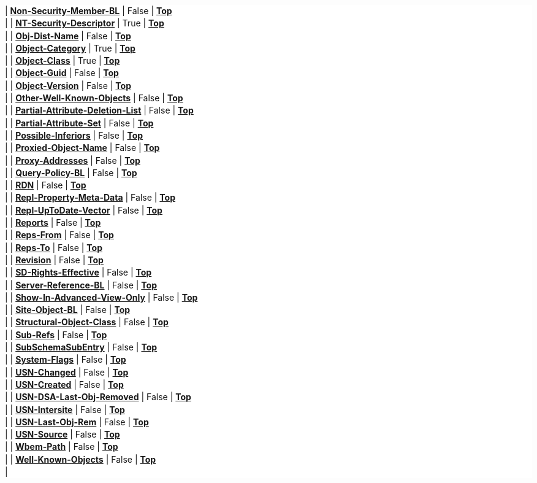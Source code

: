 | [**Non-Security-Member-BL**](a-nonsecuritymemberbl.md)                     | False     | [**Top**](c-top.md)<br/>                           |
| [**NT-Security-Descriptor**](a-ntsecuritydescriptor.md)                    | True      | [**Top**](c-top.md)<br/>                           |
| [**Obj-Dist-Name**](a-distinguishedname.md)                                | False     | [**Top**](c-top.md)<br/>                           |
| [**Object-Category**](a-objectcategory.md)                                 | True      | [**Top**](c-top.md)<br/>                           |
| [**Object-Class**](a-objectclass.md)                                       | True      | [**Top**](c-top.md)<br/>                           |
| [**Object-Guid**](a-objectguid.md)                                         | False     | [**Top**](c-top.md)<br/>                           |
| [**Object-Version**](a-objectversion.md)                                   | False     | [**Top**](c-top.md)<br/>                           |
| [**Other-Well-Known-Objects**](a-otherwellknownobjects.md)                 | False     | [**Top**](c-top.md)<br/>                           |
| [**Partial-Attribute-Deletion-List**](a-partialattributedeletionlist.md)   | False     | [**Top**](c-top.md)<br/>                           |
| [**Partial-Attribute-Set**](a-partialattributeset.md)                      | False     | [**Top**](c-top.md)<br/>                           |
| [**Possible-Inferiors**](a-possibleinferiors.md)                           | False     | [**Top**](c-top.md)<br/>                           |
| [**Proxied-Object-Name**](a-proxiedobjectname.md)                          | False     | [**Top**](c-top.md)<br/>                           |
| [**Proxy-Addresses**](a-proxyaddresses.md)                                 | False     | [**Top**](c-top.md)<br/>                           |
| [**Query-Policy-BL**](a-querypolicybl.md)                                  | False     | [**Top**](c-top.md)<br/>                           |
| [**RDN**](a-name.md)                                                       | False     | [**Top**](c-top.md)<br/>                           |
| [**Repl-Property-Meta-Data**](a-replpropertymetadata.md)                   | False     | [**Top**](c-top.md)<br/>                           |
| [**Repl-UpToDate-Vector**](a-repluptodatevector.md)                        | False     | [**Top**](c-top.md)<br/>                           |
| [**Reports**](a-directreports.md)                                          | False     | [**Top**](c-top.md)<br/>                           |
| [**Reps-From**](a-repsfrom.md)                                             | False     | [**Top**](c-top.md)<br/>                           |
| [**Reps-To**](a-repsto.md)                                                 | False     | [**Top**](c-top.md)<br/>                           |
| [**Revision**](a-revision.md)                                              | False     | [**Top**](c-top.md)<br/>                           |
| [**SD-Rights-Effective**](a-sdrightseffective.md)                          | False     | [**Top**](c-top.md)<br/>                           |
| [**Server-Reference-BL**](a-serverreferencebl.md)                          | False     | [**Top**](c-top.md)<br/>                           |
| [**Show-In-Advanced-View-Only**](a-showinadvancedviewonly.md)              | False     | [**Top**](c-top.md)<br/>                           |
| [**Site-Object-BL**](a-siteobjectbl.md)                                    | False     | [**Top**](c-top.md)<br/>                           |
| [**Structural-Object-Class**](a-structuralobjectclass.md)                  | False     | [**Top**](c-top.md)<br/>                           |
| [**Sub-Refs**](a-subrefs.md)                                               | False     | [**Top**](c-top.md)<br/>                           |
| [**SubSchemaSubEntry**](a-subschemasubentry.md)                            | False     | [**Top**](c-top.md)<br/>                           |
| [**System-Flags**](a-systemflags.md)                                       | False     | [**Top**](c-top.md)<br/>                           |
| [**USN-Changed**](a-usnchanged.md)                                         | False     | [**Top**](c-top.md)<br/>                           |
| [**USN-Created**](a-usncreated.md)                                         | False     | [**Top**](c-top.md)<br/>                           |
| [**USN-DSA-Last-Obj-Removed**](a-usndsalastobjremoved.md)                  | False     | [**Top**](c-top.md)<br/>                           |
| [**USN-Intersite**](a-usnintersite.md)                                     | False     | [**Top**](c-top.md)<br/>                           |
| [**USN-Last-Obj-Rem**](a-usnlastobjrem.md)                                 | False     | [**Top**](c-top.md)<br/>                           |
| [**USN-Source**](a-usnsource.md)                                           | False     | [**Top**](c-top.md)<br/>                           |
| [**Wbem-Path**](a-wbempath.md)                                             | False     | [**Top**](c-top.md)<br/>                           |
| [**Well-Known-Objects**](a-wellknownobjects.md)                            | False     | [**Top**](c-top.md)<br/>                           |